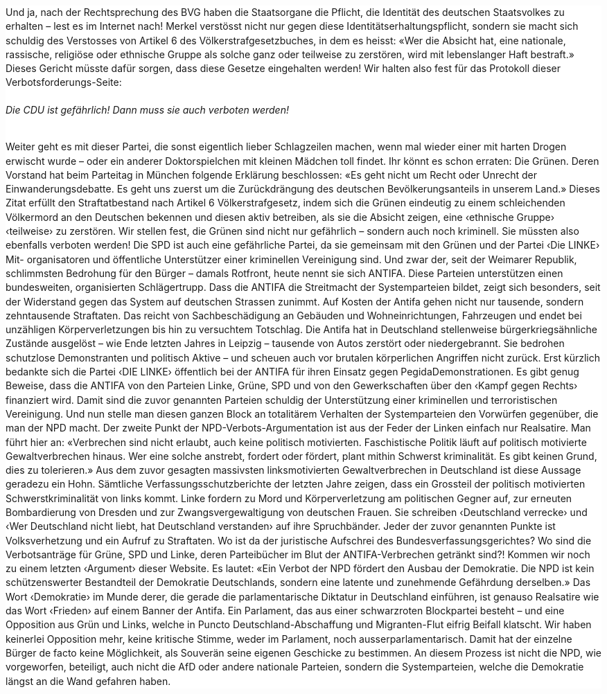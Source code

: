 Und ja, nach der Rechtsprechung des BVG haben die Staatsorgane die Pflicht, die Identität des deutschen Staatsvolkes zu erhalten – lest es im Internet nach! Merkel verstösst nicht nur gegen diese Identitätserhaltungspflicht, sondern sie macht sich schuldig des Verstosses von Artikel 6 des Völkerstrafgesetzbuches, in dem es heisst: «Wer die Absicht hat, eine nationale, rassische, religiöse oder ethnische Gruppe als solche ganz oder teilweise zu zerstören, wird mit lebenslanger Haft bestraft.» Dieses Gericht müsste dafür sorgen, dass diese Gesetze eingehalten werden! Wir halten also fest für das Protokoll dieser Verbotsforderungs-Seite:
###### Die CDU ist gefährlich! Dann muss sie auch verboten werden!
Weiter geht es mit dieser Partei, die sonst eigentlich lieber Schlagzeilen machen, wenn mal wieder einer mit harten Drogen erwischt wurde – oder ein anderer Doktorspielchen mit kleinen Mädchen toll findet. Ihr könnt es schon erraten: Die Grünen.
Deren Vorstand hat beim Parteitag in München folgende Erklärung beschlossen: «Es geht nicht um Recht oder Unrecht der Einwanderungsdebatte. Es geht uns zuerst um die Zurückdrängung des deutschen Bevölkerungsanteils in unserem Land.» Dieses Zitat erfüllt den Straftatbestand nach Artikel 6 Völkerstrafgesetz, indem sich die Grünen eindeutig zu einem schleichenden Völkermord an den Deutschen bekennen und diesen aktiv betreiben, als sie die Absicht zeigen, eine ‹ethnische Gruppe› ‹teilweise› zu zerstören. Wir stellen fest, die Grünen sind nicht nur gefährlich – sondern auch noch kriminell. Sie müssten also ebenfalls verboten werden!
Die SPD ist auch eine gefährliche Partei, da sie gemeinsam mit den Grünen und der Partei ‹Die LINKE› Mit- organisatoren und öffentliche Unterstützer einer kriminellen Vereinigung sind. Und zwar der, seit der Weimarer Republik, schlimmsten Bedrohung für den Bürger – damals Rotfront, heute nennt sie sich ANTIFA. Diese Parteien unterstützen einen bundesweiten, organisierten Schlägertrupp. Dass die ANTIFA die Streitmacht der Systemparteien bildet, zeigt sich besonders, seit der Widerstand gegen das System auf deutschen Strassen zunimmt. Auf Kosten der Antifa gehen nicht nur tausende, sondern zehntausende Straftaten. Das reicht von Sachbeschädigung an Gebäuden und Wohneinrichtungen, Fahrzeugen und endet bei unzähligen Körperverletzungen bis hin zu versuchtem Totschlag. Die Antifa hat in Deutschland stellenweise bürgerkriegsähnliche Zustände ausgelöst – wie Ende letzten Jahres in Leipzig – tausende von Autos zerstört oder niedergebrannt. Sie bedrohen schutzlose Demonstranten und politisch Aktive – und scheuen auch vor brutalen körperlichen Angriffen nicht zurück.
Erst kürzlich bedankte sich die Partei ‹DIE LINKE› öffentlich bei der ANTIFA für ihren Einsatz gegen PegidaDemonstrationen. Es gibt genug Beweise, dass die ANTIFA von den Parteien Linke, Grüne, SPD und von den Gewerkschaften über den ‹Kampf gegen Rechts› finanziert wird. Damit sind die zuvor genannten Parteien schuldig der Unterstützung einer kriminellen und terroristischen Vereinigung. Und nun stelle man diesen ganzen Block an totalitärem Verhalten der Systemparteien den Vorwürfen gegenüber, die man der NPD macht. Der zweite Punkt der NPD-Verbots-Argumentation ist aus der Feder der Linken einfach nur Realsatire. Man führt hier an: «Verbrechen sind nicht erlaubt, auch keine politisch motivierten. Faschistische Politik läuft auf politisch motivierte Gewaltverbrechen hinaus. Wer eine solche anstrebt, fordert oder fördert, plant mithin Schwerst kriminalität. Es gibt keinen Grund, dies zu tolerieren.» Aus dem zuvor gesagten massivsten linksmotivierten Gewaltverbrechen in Deutschland ist diese Aussage geradezu ein Hohn. Sämtliche Verfassungsschutzberichte der letzten Jahre zeigen, dass ein Grossteil der politisch motivierten Schwerstkriminalität von links kommt. Linke fordern zu Mord und Körperverletzung am politischen Gegner auf, zur erneuten Bombardierung von Dresden und zur Zwangsvergewaltigung von deutschen Frauen.
Sie schreiben ‹Deutschland verrecke› und ‹Wer Deutschland nicht liebt, hat Deutschland verstanden› auf ihre Spruchbänder. Jeder der zuvor genannten Punkte ist Volksverhetzung und ein Aufruf zu Straftaten.
Wo ist da der juristische Aufschrei des Bundesverfassungsgerichtes? Wo sind die Verbotsanträge für Grüne, SPD und Linke, deren Parteibücher im Blut der ANTIFA-Verbrechen getränkt sind?! Kommen wir noch zu einem letzten ‹Argument› dieser Website. Es lautet: «Ein Verbot der NPD fördert den Ausbau der Demokratie. Die NPD ist kein schützenswerter Bestandteil der Demokratie Deutschlands, sondern eine latente und zunehmende Gefährdung derselben.» Das Wort ‹Demokratie› im Munde derer, die gerade die parlamentarische Diktatur in Deutschland einführen, ist genauso Realsatire wie das Wort ‹Frieden› auf einem Banner der Antifa. Ein Parlament, das aus einer schwarzroten Blockpartei besteht – und eine Opposition aus Grün und Links, welche in Puncto Deutschland-Abschaffung und Migranten-Flut eifrig Beifall klatscht.
Wir haben keinerlei Opposition mehr, keine kritische Stimme, weder im Parlament, noch ausserparlamentarisch. Damit hat der einzelne Bürger de facto keine Möglichkeit, als Souverän seine eigenen Geschicke zu bestimmen. An diesem Prozess ist nicht die NPD, wie vorgeworfen, beteiligt, auch nicht die AfD oder andere nationale Parteien, sondern die Systemparteien, welche die Demokratie längst an die Wand gefahren haben.